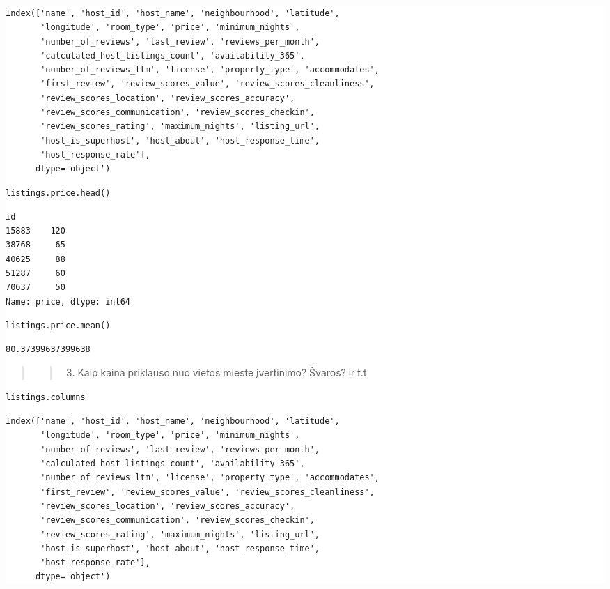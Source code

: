     Index(['name', 'host_id', 'host_name', 'neighbourhood', 'latitude',
           'longitude', 'room_type', 'price', 'minimum_nights',
           'number_of_reviews', 'last_review', 'reviews_per_month',
           'calculated_host_listings_count', 'availability_365',
           'number_of_reviews_ltm', 'license', 'property_type', 'accommodates',
           'first_review', 'review_scores_value', 'review_scores_cleanliness',
           'review_scores_location', 'review_scores_accuracy',
           'review_scores_communication', 'review_scores_checkin',
           'review_scores_rating', 'maximum_nights', 'listing_url',
           'host_is_superhost', 'host_about', 'host_response_time',
           'host_response_rate'],
          dtype='object')




```python
listings.price.head()
```




    id
    15883    120
    38768     65
    40625     88
    51287     60
    70637     50
    Name: price, dtype: int64




```python
listings.price.mean()
```




    80.37399637399638



>> 3. Kaip kaina priklauso nuo vietos mieste įvertinimo? Švaros? ir t.t


```python
listings.columns
```




    Index(['name', 'host_id', 'host_name', 'neighbourhood', 'latitude',
           'longitude', 'room_type', 'price', 'minimum_nights',
           'number_of_reviews', 'last_review', 'reviews_per_month',
           'calculated_host_listings_count', 'availability_365',
           'number_of_reviews_ltm', 'license', 'property_type', 'accommodates',
           'first_review', 'review_scores_value', 'review_scores_cleanliness',
           'review_scores_location', 'review_scores_accuracy',
           'review_scores_communication', 'review_scores_checkin',
           'review_scores_rating', 'maximum_nights', 'listing_url',
           'host_is_superhost', 'host_about', 'host_response_time',
           'host_response_rate'],
          dtype='object')
